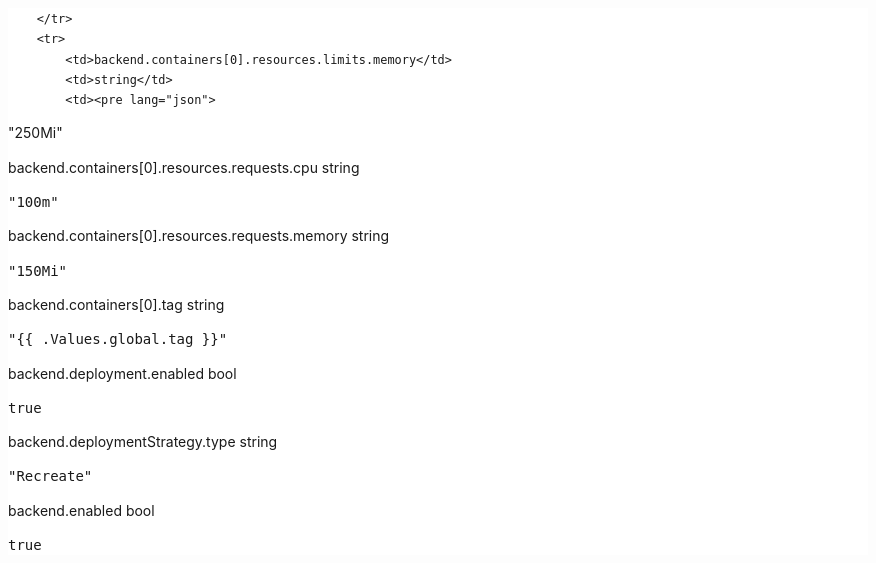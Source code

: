 		</tr>
		<tr>
			<td>backend.containers[0].resources.limits.memory</td>
			<td>string</td>
			<td><pre lang="json">
"250Mi"
</pre>
</td>
			<td></td>
		</tr>
		<tr>
			<td>backend.containers[0].resources.requests.cpu</td>
			<td>string</td>
			<td><pre lang="json">
"100m"
</pre>
</td>
			<td></td>
		</tr>
		<tr>
			<td>backend.containers[0].resources.requests.memory</td>
			<td>string</td>
			<td><pre lang="json">
"150Mi"
</pre>
</td>
			<td></td>
		</tr>
		<tr>
			<td>backend.containers[0].tag</td>
			<td>string</td>
			<td><pre lang="json">
"{{ .Values.global.tag }}"
</pre>
</td>
			<td></td>
		</tr>
		<tr>
			<td>backend.deployment.enabled</td>
			<td>bool</td>
			<td><pre lang="json">
true
</pre>
</td>
			<td></td>
		</tr>
		<tr>
			<td>backend.deploymentStrategy.type</td>
			<td>string</td>
			<td><pre lang="json">
"Recreate"
</pre>
</td>
			<td></td>
		</tr>
		<tr>
			<td>backend.enabled</td>
			<td>bool</td>
			<td><pre lang="json">
true
</pre>
</td>
			<td></td>
		</tr>